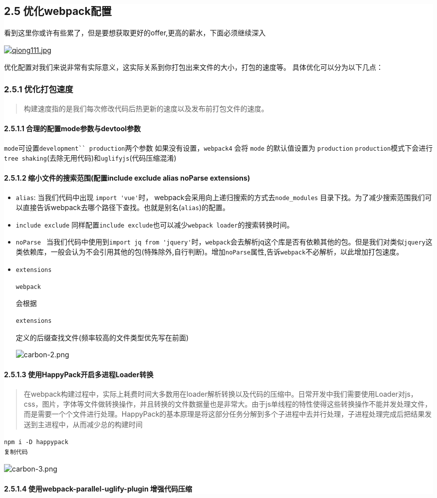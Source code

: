 ## 2.5 优化webpack配置

看到这里你或许有些累了，但是要想获取更好的offer,更高的薪水，下面必须继续深入

[![qiong111.jpg](图片/16efd0f590bbe7f9tplv-t2oaga2asx-watermark.awebp)](https://link.juejin.cn?target=https%3A%2F%2Fpostimg.cc%2FZCRcC9tS)

优化配置对我们来说非常有实际意义，这实际关系到你打包出来文件的大小，打包的速度等。 具体优化可以分为以下几点：



### 2.5.1 优化打包速度

> 构建速度指的是我们每次修改代码后热更新的速度以及发布前打包文件的速度。

#### 2.5.1.1 合理的配置mode参数与devtool参数

`mode`可设置`development`` production`两个参数
 如果没有设置，`webpack4` 会将 `mode` 的默认值设置为 `production` 
 `production`模式下会进行`tree shaking`(去除无用代码)和`uglifyjs`(代码压缩混淆)

#### 2.5.1.2 缩小文件的搜索范围(配置include exclude alias noParse extensions)

- `alias`: 当我们代码中出现 `import 'vue'`时， webpack会采用向上递归搜索的方式去`node_modules` 目录下找。为了减少搜索范围我们可以直接告诉webpack去哪个路径下查找。也就是别名(`alias`)的配置。

- `include exclude` 同样配置`include exclude`也可以减少`webpack loader`的搜索转换时间。

- `noParse ` 当我们代码中使用到`import jq from 'jquery'`时，`webpack`会去解析jq这个库是否有依赖其他的包。但是我们对类似`jquery`这类依赖库，一般会认为不会引用其他的包(特殊除外,自行判断)。增加`noParse`属性,告诉`webpack`不必解析，以此增加打包速度。

- ```
  extensions 
  ```

  ```
  webpack
  ```

  会根据

  ```
  extensions
  ```

  定义的后缀查找文件(频率较高的文件类型优先写在前面)

  ![carbon-2.png](图片/16efe4728f877d46tplv-t2oaga2asx-watermark.awebp)

#### 2.5.1.3 使用HappyPack开启多进程Loader转换

> 在webpack构建过程中，实际上耗费时间大多数用在loader解析转换以及代码的压缩中。日常开发中我们需要使用Loader对js，css，图片，字体等文件做转换操作，并且转换的文件数据量也是非常大。由于js单线程的特性使得这些转换操作不能并发处理文件，而是需要一个个文件进行处理。HappyPack的基本原理是将这部分任务分解到多个子进程中去并行处理，子进程处理完成后把结果发送到主进程中，从而减少总的构建时间

```
npm i -D happypack
复制代码
```



![carbon-3.png](图片/16f0d05fa6b63ba8tplv-t2oaga2asx-watermark.awebp)



#### 2.5.1.4 使用webpack-parallel-uglify-plugin  增强代码压缩

```
